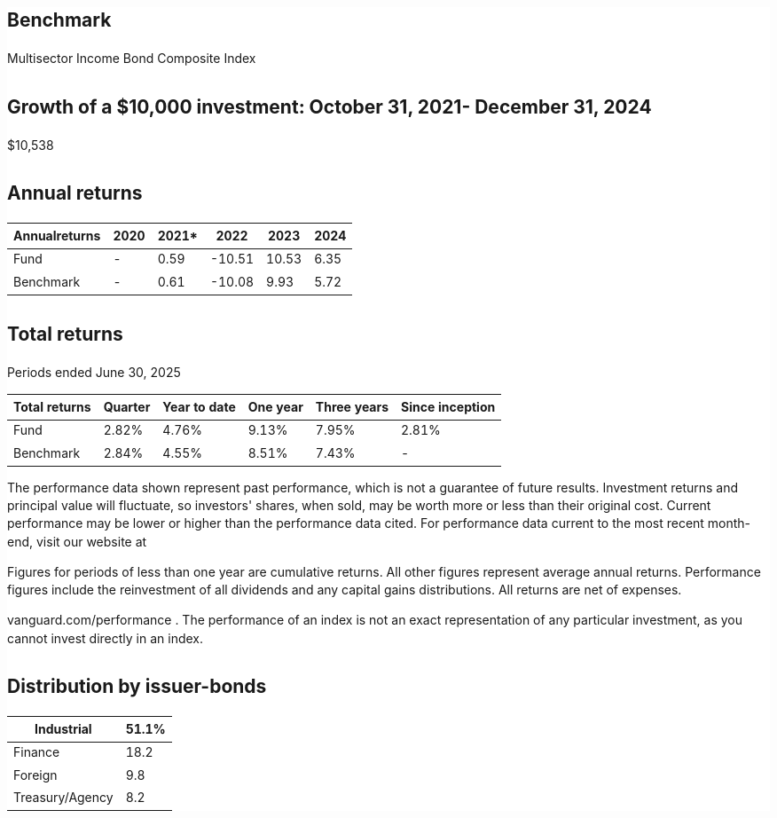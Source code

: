 ## Benchmark

Multisector Income Bond Composite Index

## Growth of a $10,000 investment:  October 31, 2021-  December 31, 2024

$10,538



## Annual returns



| Annualreturns   | 2020   |   2021* |   2022 |   2023 |   2024 |
|-----------------|--------|---------|--------|--------|--------|
| Fund            | -      |    0.59 | -10.51 |  10.53 |   6.35 |
| Benchmark       | -      |    0.61 | -10.08 |   9.93 |   5.72 |

## Total returns

Periods ended June 30, 2025

| Total returns   | Quarter   | Year to date   | One year   | Three years   | Since inception   |
|-----------------|-----------|----------------|------------|---------------|-------------------|
| Fund            | 2.82%     | 4.76%          | 9.13%      | 7.95%         | 2.81%             |
| Benchmark       | 2.84%     | 4.55%          | 8.51%      | 7.43%         | -                 |

The performance data shown represent past performance, which is not a guarantee of future results. Investment returns and principal value will fluctuate, so investors' shares, when sold, may be worth more or less than their original cost. Current performance may be lower or higher than the performance data cited. For performance data current to the most recent month-end, visit our website at

Figures for periods of less than one year are cumulative returns. All other figures represent average annual returns. Performance figures include the reinvestment of all dividends and any capital gains distributions. All returns are net of expenses.

vanguard.com/performance  . The performance of an index is not an exact representation of any particular investment, as you cannot invest directly in an index.

## Distribution by issuer-bonds

| Industrial      |   51.1% |
|-----------------|---------|
| Finance         |    18.2 |
| Foreign         |     9.8 |
| Treasury/Agency |     8.2 |
